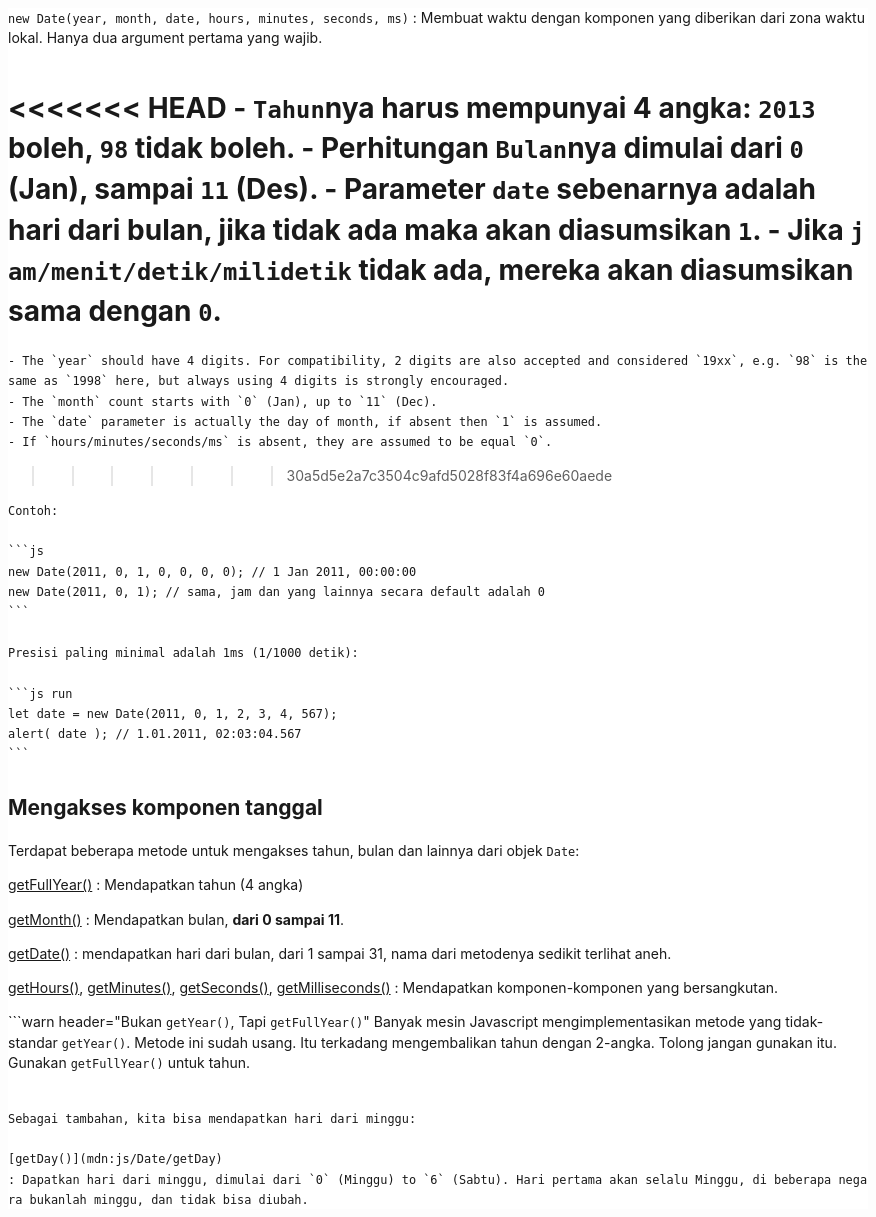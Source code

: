`new Date(year, month, date, hours, minutes, seconds, ms)`
: Membuat waktu dengan komponen yang diberikan dari zona waktu lokal. Hanya dua argument pertama yang wajib.

<<<<<<< HEAD
    - `Tahun`nya harus mempunyai 4 angka: `2013` boleh, `98` tidak boleh.
    - Perhitungan `Bulan`nya dimulai dari `0` (Jan), sampai `11` (Des).
    - Parameter `date` sebenarnya adalah hari dari bulan, jika tidak ada maka akan diasumsikan `1`.
    - Jika `jam/menit/detik/milidetik` tidak ada, mereka akan diasumsikan sama dengan `0`.
=======
    - The `year` should have 4 digits. For compatibility, 2 digits are also accepted and considered `19xx`, e.g. `98` is the same as `1998` here, but always using 4 digits is strongly encouraged.
    - The `month` count starts with `0` (Jan), up to `11` (Dec).
    - The `date` parameter is actually the day of month, if absent then `1` is assumed.
    - If `hours/minutes/seconds/ms` is absent, they are assumed to be equal `0`.
>>>>>>> 30a5d5e2a7c3504c9afd5028f83f4a696e60aede

    Contoh:

    ```js
    new Date(2011, 0, 1, 0, 0, 0, 0); // 1 Jan 2011, 00:00:00
    new Date(2011, 0, 1); // sama, jam dan yang lainnya secara default adalah 0
    ```

    Presisi paling minimal adalah 1ms (1/1000 detik):

    ```js run
    let date = new Date(2011, 0, 1, 2, 3, 4, 567);
    alert( date ); // 1.01.2011, 02:03:04.567
    ```

## Mengakses komponen tanggal

Terdapat beberapa metode untuk mengakses tahun, bulan dan lainnya dari objek `Date`:

[getFullYear()](mdn:js/Date/getFullYear)
: Mendapatkan tahun (4 angka)

[getMonth()](mdn:js/Date/getMonth)
: Mendapatkan bulan, **dari 0 sampai 11**.

[getDate()](mdn:js/Date/getDate)
: mendapatkan hari dari bulan, dari 1 sampai 31, nama dari metodenya sedikit terlihat aneh.

[getHours()](mdn:js/Date/getHours), [getMinutes()](mdn:js/Date/getMinutes), [getSeconds()](mdn:js/Date/getSeconds), [getMilliseconds()](mdn:js/Date/getMilliseconds)
: Mendapatkan komponen-komponen yang bersangkutan.

```warn header="Bukan `getYear()`, Tapi `getFullYear()`"
Banyak mesin Javascript mengimplementasikan metode yang tidak-standar `getYear()`. Metode ini sudah usang. Itu terkadang mengembalikan tahun dengan 2-angka. Tolong jangan gunakan itu. Gunakan `getFullYear()` untuk tahun.
```

Sebagai tambahan, kita bisa mendapatkan hari dari minggu:

[getDay()](mdn:js/Date/getDay)
: Dapatkan hari dari minggu, dimulai dari `0` (Minggu) to `6` (Sabtu). Hari pertama akan selalu Minggu, di beberapa negara bukanlah minggu, dan tidak bisa diubah.
